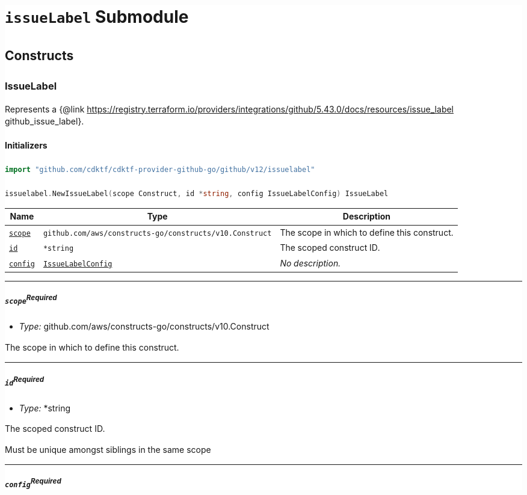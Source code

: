 # `issueLabel` Submodule <a name="`issueLabel` Submodule" id="@cdktf/provider-github.issueLabel"></a>

## Constructs <a name="Constructs" id="Constructs"></a>

### IssueLabel <a name="IssueLabel" id="@cdktf/provider-github.issueLabel.IssueLabel"></a>

Represents a {@link https://registry.terraform.io/providers/integrations/github/5.43.0/docs/resources/issue_label github_issue_label}.

#### Initializers <a name="Initializers" id="@cdktf/provider-github.issueLabel.IssueLabel.Initializer"></a>

```go
import "github.com/cdktf/cdktf-provider-github-go/github/v12/issuelabel"

issuelabel.NewIssueLabel(scope Construct, id *string, config IssueLabelConfig) IssueLabel
```

| **Name** | **Type** | **Description** |
| --- | --- | --- |
| <code><a href="#@cdktf/provider-github.issueLabel.IssueLabel.Initializer.parameter.scope">scope</a></code> | <code>github.com/aws/constructs-go/constructs/v10.Construct</code> | The scope in which to define this construct. |
| <code><a href="#@cdktf/provider-github.issueLabel.IssueLabel.Initializer.parameter.id">id</a></code> | <code>*string</code> | The scoped construct ID. |
| <code><a href="#@cdktf/provider-github.issueLabel.IssueLabel.Initializer.parameter.config">config</a></code> | <code><a href="#@cdktf/provider-github.issueLabel.IssueLabelConfig">IssueLabelConfig</a></code> | *No description.* |

---

##### `scope`<sup>Required</sup> <a name="scope" id="@cdktf/provider-github.issueLabel.IssueLabel.Initializer.parameter.scope"></a>

- *Type:* github.com/aws/constructs-go/constructs/v10.Construct

The scope in which to define this construct.

---

##### `id`<sup>Required</sup> <a name="id" id="@cdktf/provider-github.issueLabel.IssueLabel.Initializer.parameter.id"></a>

- *Type:* *string

The scoped construct ID.

Must be unique amongst siblings in the same scope

---

##### `config`<sup>Required</sup> <a name="config" id="@cdktf/provider-github.issueLabel.IssueLabel.Initializer.parameter.config"></a>
